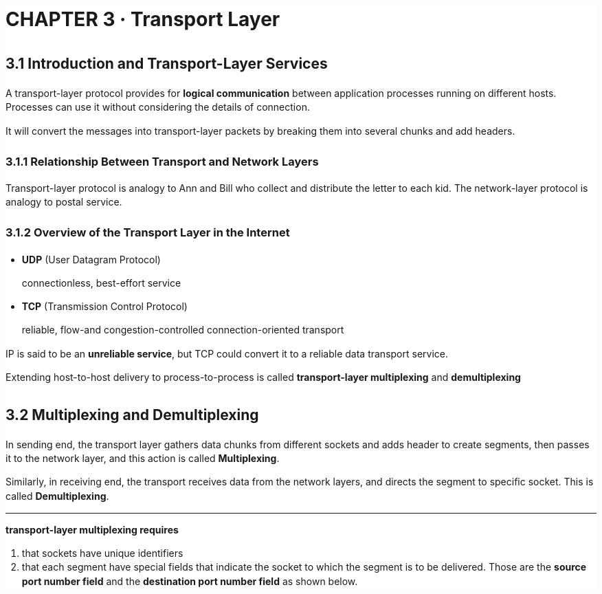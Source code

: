 # CHAPTER 3 · Transport Layer

## 3.1 Introduction and Transport-Layer Services

A transport-layer protocol provides for **logical communication** between application processes running on different hosts. Processes can use it without considering the details of connection.

It will convert the messages into transport-layer packets by breaking them into several chunks and add headers.

### 3.1.1 Relationship Between Transport and Network Layers

Transport-layer protocol is analogy to Ann and Bill who collect and distribute the letter to each kid. The network-layer protocol is analogy to postal service.

### 3.1.2 Overview of the Transport Layer in the Internet

- **UDP** (User Datagram Protocol)

  connectionless, best-effort service

- **TCP** (Transmission Control Protocol)

  reliable, flow-and congestion-controlled connection-oriented transport 

IP is said to be an **unreliable service**, but TCP could convert it to a reliable data transport service. 

Extending host-to-host delivery to process-to-process is called **transport-layer multiplexing** and **demultiplexing**



## 3.2 Multiplexing and Demultiplexing

In sending end, the transport layer gathers data chunks from different sockets and adds header to create segments, then passes it to the network layer, and this action is called **Multiplexing**.

Similarly, in receiving end, the transport receives data from the network layers, and directs the segment to specific socket. This is called **Demultiplexing**.

---

**transport-layer multiplexing requires**

1. that sockets have unique identifiers
2. that each segment have special fields that indicate the socket to which the segment is to be delivered. Those are the **source port number field** and the **destination port number field** as shown below.
